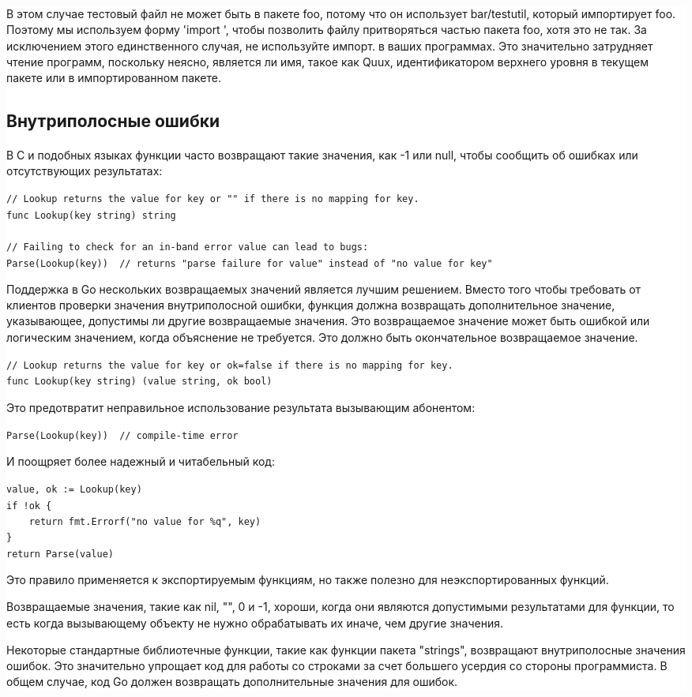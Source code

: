 В этом случае тестовый файл не может быть в пакете foo, потому что он использует bar/testutil, который импортирует foo. Поэтому мы используем форму 'import ', чтобы позволить файлу притворяться частью пакета foo, хотя это не так. За исключением этого единственного случая, не используйте импорт. в ваших программах. Это значительно затрудняет чтение программ, поскольку неясно, является ли имя, такое как Quux, идентификатором верхнего уровня в текущем пакете или в импортированном пакете.

## Внутриполосные ошибки

В C и подобных языках функции часто возвращают такие значения, как -1 или null, чтобы сообщить об ошибках или отсутствующих результатах:

```
// Lookup returns the value for key or "" if there is no mapping for key.
func Lookup(key string) string

// Failing to check for an in-band error value can lead to bugs:
Parse(Lookup(key))  // returns "parse failure for value" instead of "no value for key"
```

Поддержка в Go нескольких возвращаемых значений является лучшим решением. Вместо того чтобы требовать от клиентов проверки значения внутриполосной ошибки, функция должна возвращать дополнительное значение, указывающее, допустимы ли другие возвращаемые значения. Это возвращаемое значение может быть ошибкой или логическим значением, когда объяснение не требуется. Это должно быть окончательное возвращаемое значение.

```
// Lookup returns the value for key or ok=false if there is no mapping for key.
func Lookup(key string) (value string, ok bool)
```

Это предотвратит неправильное использование результата вызывающим абонентом:

```
Parse(Lookup(key))  // compile-time error
```

И поощряет более надежный и читабельный код:

```
value, ok := Lookup(key)
if !ok {
    return fmt.Errorf("no value for %q", key)
}
return Parse(value)
```

Это правило применяется к экспортируемым функциям, но также полезно для неэкспортированных функций.

Возвращаемые значения, такие как nil, "", 0 и -1, хороши, когда они являются допустимыми результатами для функции, то есть когда вызывающему объекту не нужно обрабатывать их иначе, чем другие значения.

Некоторые стандартные библиотечные функции, такие как функции пакета "strings", возвращают внутриполосные значения ошибок. Это значительно упрощает код для работы со строками за счет большего усердия со стороны программиста. В общем случае, код Go должен возвращать дополнительные значения для ошибок.
